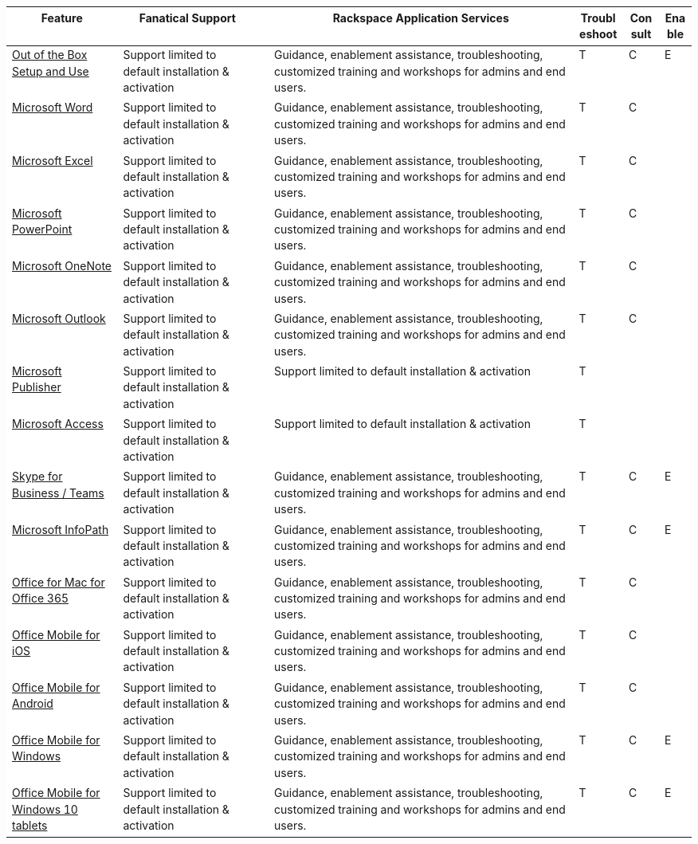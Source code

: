 | **Feature**                                            | **Fanatical Support**                                    |   | **Rackspace Application Services**                                                                                 | **Troubleshoot** | **Consult** | **Enable** |
|----------------------------------------------------|------------------------------------------------------|---|----------------------------------------------------------------------------------------------------------------|--------------|---------|--------|
| [Out of the Box Setup and Use](https://docs.microsoft.com/en-us/microsoft-365/admin/admin-overview/get-started-with-office-365?redirectSourcePath=%252fen-us%252farticle%252fget-started-with-office-365-for-business-d6466f0d-5d13-464a-adcb-00906ae87029&view=o365-worldwide)                       | Support limited to default installation & activation |   | Guidance, enablement assistance, troubleshooting, customized training and workshops for admins and end users. | T            | C       | E      |
| [Microsoft Word](https://www.microsoft.com/en-us/microsoft-365/word)                                     | Support limited to default installation & activation |   | Guidance, enablement assistance, troubleshooting, customized training and workshops for admins and end users. | T            | C       |        |
| [Microsoft Excel](https://www.microsoft.com/en-us/microsoft-365/excel)                                    | Support limited to default installation & activation |   | Guidance, enablement assistance, troubleshooting, customized training and workshops for admins and end users. | T            | C       |        |
| [Microsoft PowerPoint](https://www.microsoft.com/en-us/microsoft-365/powerpoint)                               | Support limited to default installation & activation |   | Guidance, enablement assistance, troubleshooting, customized training and workshops for admins and end users. | T            | C       |        |
| [Microsoft OneNote](https://www.microsoft.com/en-us/microsoft-365/onenote/digital-note-taking-app)                                  | Support limited to default installation & activation |   | Guidance, enablement assistance, troubleshooting, customized training and workshops for admins and end users. | T            | C       |        |
| [Microsoft Outlook](https://www.microsoft.com/en-us/microsoft-365/outlook/outlook-for-business)                                  | Support limited to default installation & activation |   | Guidance, enablement assistance, troubleshooting, customized training and workshops for admins and end users. | T            | C       |        |
| [Microsoft Publisher](https://www.microsoft.com/en-us/microsoft-365/publisher)                                | Support limited to default installation & activation |   | Support limited to default installation & activation                                                           | T            |         |        |
| [Microsoft Access](https://www.microsoft.com/en-us/microsoft-365/access)                                   | Support limited to default installation & activation |   | Support limited to default installation & activation                                                           | T            |         |        |
| [Skype for Business / Teams](https://www.microsoft.com/en-us/microsoft-365/previous-versions/skype-for-business-online)                         | Support limited to default installation & activation |   | Guidance, enablement assistance, troubleshooting, customized training and workshops for admins and end users. | T            | C       | E      |
| [Microsoft InfoPath](https://www.microsoft.com/en-us/download/details.aspx?id=48734)                                 | Support limited to default installation & activation |   | Guidance, enablement assistance, troubleshooting, customized training and workshops for admins and end users. | T            | C       | E      |
| [Office for Mac for Office 365](https://www.microsoft.com/en-us/microsoft-365/mac/microsoft-365-for-mac)                      | Support limited to default installation & activation |   | Guidance, enablement assistance, troubleshooting, customized training and workshops for admins and end users. | T            | C       |        |
| [Office Mobile for iOS](https://www.microsoft.com/en-us/microsoft-365/mobile/microsoft-365-mobile-apps-for-ios)                              | Support limited to default installation & activation |   | Guidance, enablement assistance, troubleshooting, customized training and workshops for admins and end users. | T            | C       |        |
| [Office Mobile for Android](https://www.microsoft.com/en-us/microsoft-365/mobile/microsoft-365-mobile-apps-for-android)                          | Support limited to default installation & activation |   | Guidance, enablement assistance, troubleshooting, customized training and workshops for admins and end users. | T            | C       |        |
| [Office Mobile for Windows](https://www.microsoft.com/en-us/microsoft-365/mobile/microsoft-365-mobile-apps-for-windows)                          | Support limited to default installation & activation |   | Guidance, enablement assistance, troubleshooting, customized training and workshops for admins and end users. | T            | C       | E      |
| [Office Mobile for Windows 10 tablets](https://www.microsoft.com/en-us/microsoft-365/mobile/microsoft-365-mobile-apps-for-windows)               | Support limited to default installation & activation |   | Guidance, enablement assistance, troubleshooting, customized training and workshops for admins and end users. | T            | C       | E      |